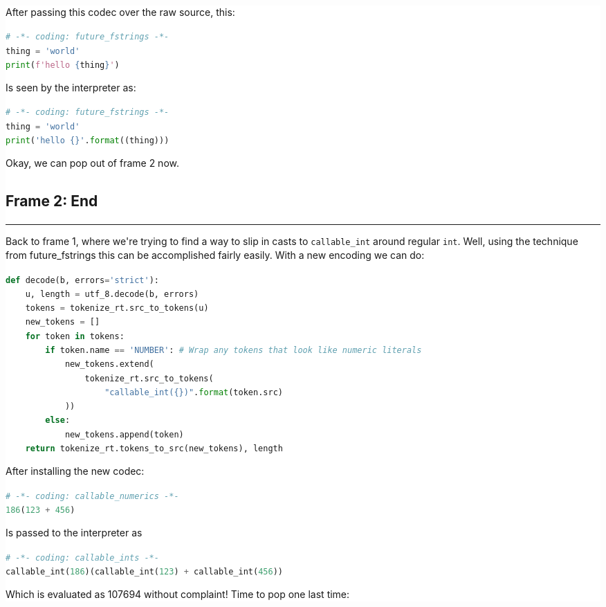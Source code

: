 After passing this codec over the raw source, this:

```python
# -*- coding: future_fstrings -*-
thing = 'world'
print(f'hello {thing}')
```

Is seen by the interpreter as:

```python
# -*- coding: future_fstrings -*-
thing = 'world'
print('hello {}'.format((thing)))
```

Okay, we can pop out of frame 2 now.

## Frame 2: End

---

Back to frame 1, where we're trying to find a way to slip in casts to `callable_int` around regular `int`. Well, using the technique from future_fstrings this can be accomplished fairly easily. With a new encoding we can do:

```python
def decode(b, errors='strict'):
    u, length = utf_8.decode(b, errors)
    tokens = tokenize_rt.src_to_tokens(u)
    new_tokens = []
    for token in tokens:
        if token.name == 'NUMBER': # Wrap any tokens that look like numeric literals
            new_tokens.extend(
                tokenize_rt.src_to_tokens(
                    "callable_int({})".format(token.src)
            ))
        else:
            new_tokens.append(token)
    return tokenize_rt.tokens_to_src(new_tokens), length
```

After installing the new codec:

```python
# -*- coding: callable_numerics -*-
186(123 + 456)
```

Is passed to the interpreter as

```python
# -*- coding: callable_ints -*-
callable_int(186)(callable_int(123) + callable_int(456))
```

Which is evaluated as 107694 without complaint! Time to pop one last time:
